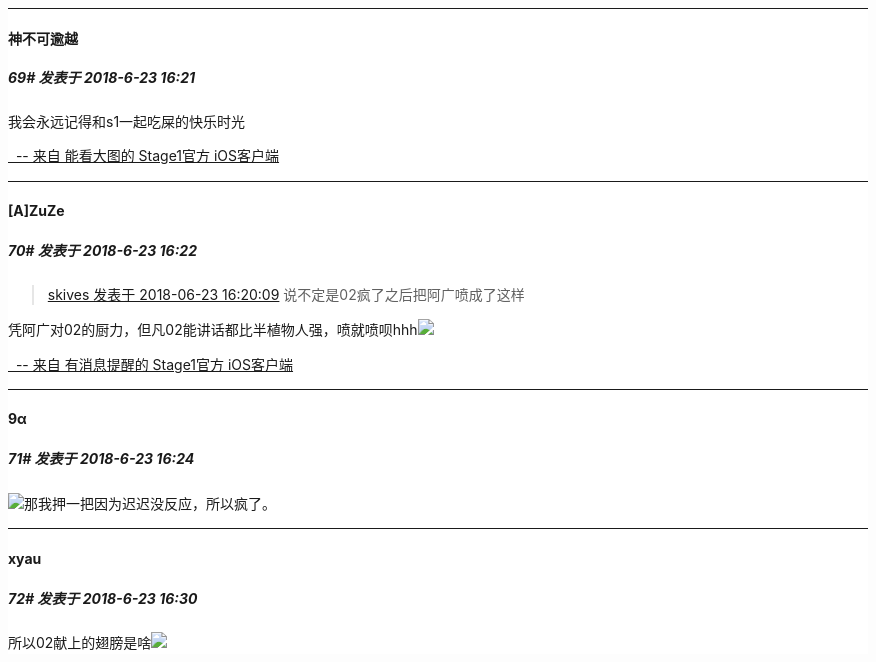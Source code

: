 



-----

####  神不可逾越  
##### 69#       发表于 2018-6-23 16:21




我会永远记得和s1一起吃屎的快乐时光

[  -- 来自 能看大图的 Stage1官方 iOS客户端](https://itunes.apple.com/fi/app/saraba1st/id1221237470?mt=8)







-----

####  [A]ZuZe  
##### 70#       发表于 2018-6-23 16:22



<blockquote><a href="httphttps://bbs.saraba1st.com/2b/forum.php?mod=redirect&amp;goto=findpost&amp;pid=40088233&amp;ptid=1716738" target="_blank">skives 发表于 2018-06-23 16:20:09</a>
说不定是02疯了之后把阿广喷成了这样</blockquote>凭阿广对02的厨力，但凡02能讲话都比半植物人强，喷就喷呗hhh<img src="https://static.saraba1st.com/image/smiley/face2017/075.png" referrerpolicy="no-referrer">

[  -- 来自 有消息提醒的 Stage1官方 iOS客户端](https://itunes.apple.com/fi/app/saraba1st/id1221237470?mt=8)







-----

####  9α  
##### 71#       发表于 2018-6-23 16:24



<img src="https://static.saraba1st.com/image/smiley/face2017/035.png" referrerpolicy="no-referrer">那我押一把因为迟迟没反应，所以疯了。







-----

####  xyau  
##### 72#       发表于 2018-6-23 16:30




所以02献上的翅膀是啥<img src="https://static.saraba1st.com/image/smiley/face2017/018.png" referrerpolicy="no-referrer">
